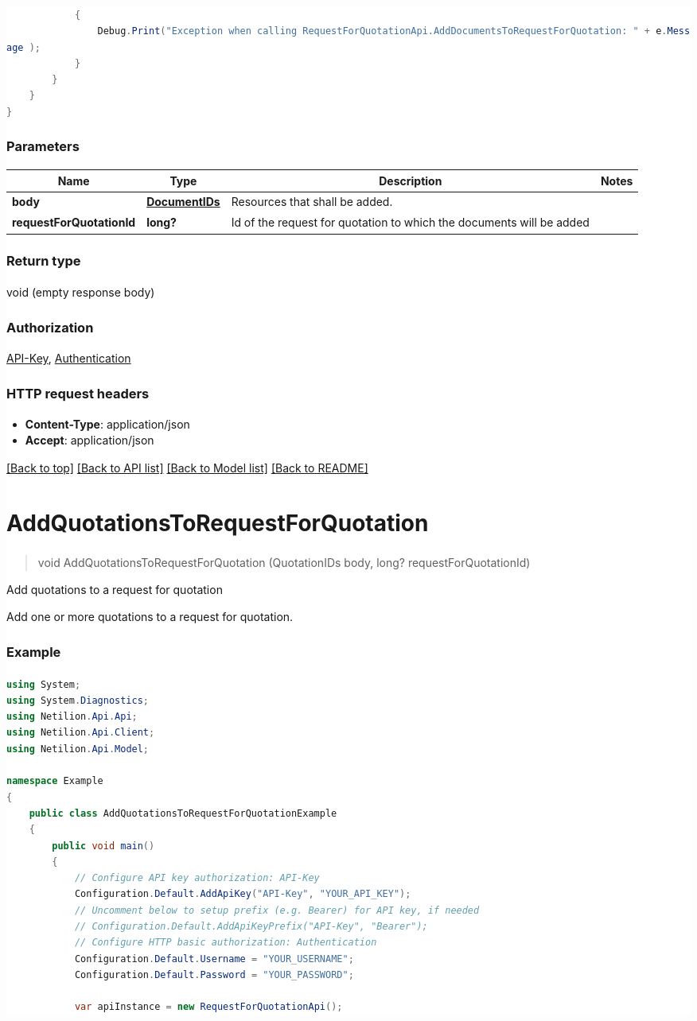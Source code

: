 ```csharp
            {
                Debug.Print("Exception when calling RequestForQuotationApi.AddDocumentsToRequestForQuotation: " + e.Message );
            }
        }
    }
}
```

### Parameters

Name | Type | Description  | Notes
------------- | ------------- | ------------- | -------------
 **body** | [**DocumentIDs**](DocumentIDs.md)| Resources that shall be added. | 
 **requestForQuotationId** | **long?**| Id of the request for quotation to which the documents will be added | 

### Return type

void (empty response body)

### Authorization

[API-Key](../README.md#API-Key), [Authentication](../README.md#Authentication)

### HTTP request headers

 - **Content-Type**: application/json
 - **Accept**: application/json

[[Back to top]](#) [[Back to API list]](../README.md#documentation-for-api-endpoints) [[Back to Model list]](../README.md#documentation-for-models) [[Back to README]](../README.md)
<a name="addquotationstorequestforquotation"></a>
# **AddQuotationsToRequestForQuotation**
> void AddQuotationsToRequestForQuotation (QuotationIDs body, long? requestForQuotationId)

Add quotations to a request for quotation

Add one or more quotations to a request for quotation.

### Example
```csharp
using System;
using System.Diagnostics;
using Netilion.Api.Api;
using Netilion.Api.Client;
using Netilion.Api.Model;

namespace Example
{
    public class AddQuotationsToRequestForQuotationExample
    {
        public void main()
        {
            // Configure API key authorization: API-Key
            Configuration.Default.AddApiKey("API-Key", "YOUR_API_KEY");
            // Uncomment below to setup prefix (e.g. Bearer) for API key, if needed
            // Configuration.Default.AddApiKeyPrefix("API-Key", "Bearer");
            // Configure HTTP basic authorization: Authentication
            Configuration.Default.Username = "YOUR_USERNAME";
            Configuration.Default.Password = "YOUR_PASSWORD";

            var apiInstance = new RequestForQuotationApi();
```